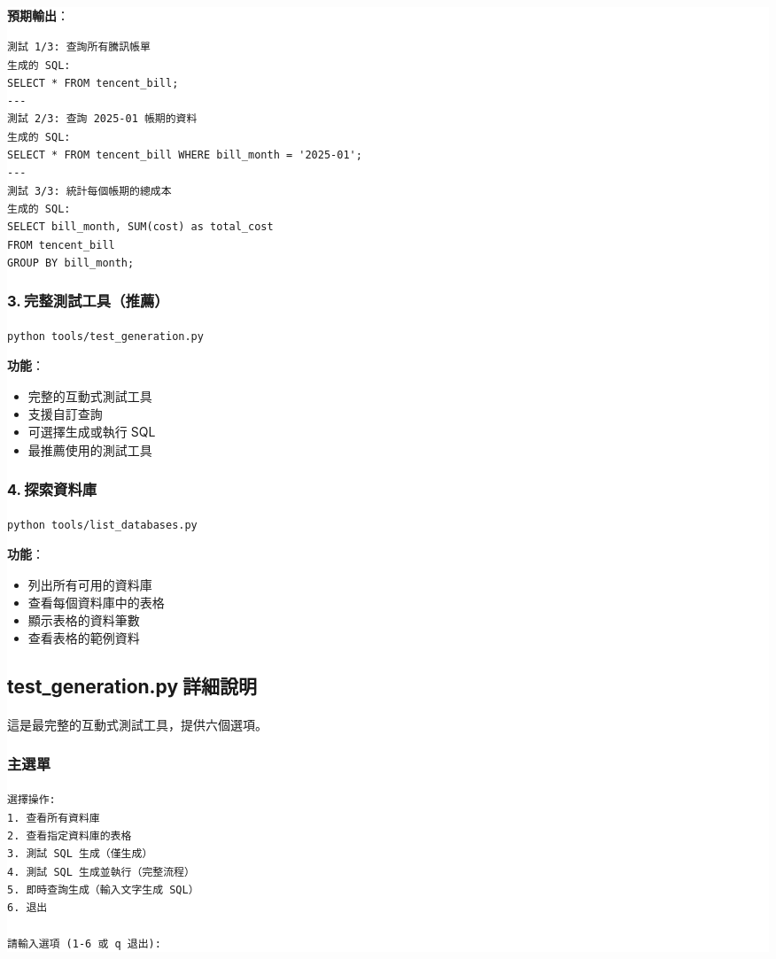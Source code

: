 **預期輸出**：
```
測試 1/3: 查詢所有騰訊帳單
生成的 SQL:
SELECT * FROM tencent_bill;
---
測試 2/3: 查詢 2025-01 帳期的資料
生成的 SQL:
SELECT * FROM tencent_bill WHERE bill_month = '2025-01';
---
測試 3/3: 統計每個帳期的總成本
生成的 SQL:
SELECT bill_month, SUM(cost) as total_cost 
FROM tencent_bill 
GROUP BY bill_month;
```

### 3. 完整測試工具（推薦）

```bash
python tools/test_generation.py
```

**功能**：
- 完整的互動式測試工具
- 支援自訂查詢
- 可選擇生成或執行 SQL
- 最推薦使用的測試工具

### 4. 探索資料庫

```bash
python tools/list_databases.py
```

**功能**：
- 列出所有可用的資料庫
- 查看每個資料庫中的表格
- 顯示表格的資料筆數
- 查看表格的範例資料

## test_generation.py 詳細說明

這是最完整的互動式測試工具，提供六個選項。

### 主選單

```
選擇操作:
1. 查看所有資料庫
2. 查看指定資料庫的表格
3. 測試 SQL 生成（僅生成）
4. 測試 SQL 生成並執行（完整流程）
5. 即時查詢生成（輸入文字生成 SQL）
6. 退出

請輸入選項 (1-6 或 q 退出):
```
